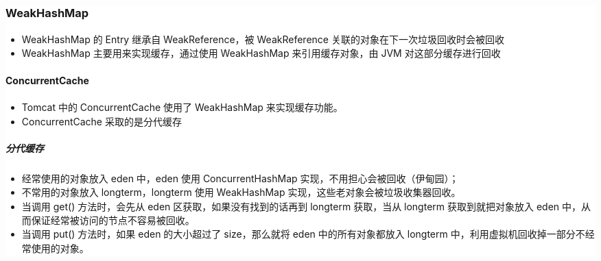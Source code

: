 ```java
```

### WeakHashMap

- WeakHashMap 的 Entry 继承自 WeakReference，被 WeakReference 关联的对象在下一次垃圾回收时会被回收
- WeakHashMap 主要用来实现缓存，通过使用 WeakHashMap 来引用缓存对象，由 JVM 对这部分缓存进行回收

#### ConcurrentCache

- Tomcat 中的 ConcurrentCache 使用了 WeakHashMap 来实现缓存功能。
- ConcurrentCache 采取的是分代缓存

##### 分代缓存

- 经常使用的对象放入 eden 中，eden 使用 ConcurrentHashMap 实现，不用担心会被回收（伊甸园）；
- 不常用的对象放入 longterm，longterm 使用 WeakHashMap 实现，这些老对象会被垃圾收集器回收。
- 当调用 get() 方法时，会先从 eden 区获取，如果没有找到的话再到 longterm 获取，当从 longterm 获取到就把对象放入 eden 中，从而保证经常被访问的节点不容易被回收。
- 当调用 put() 方法时，如果 eden 的大小超过了 size，那么就将 eden 中的所有对象都放入 longterm 中，利用虚拟机回收掉一部分不经常使用的对象。
